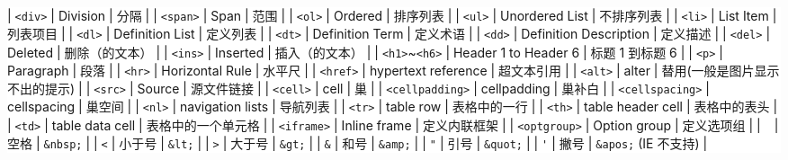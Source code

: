|     `<div>`      |         Division          |              分隔              |
|     `<span>`     |           Span            |              范围              |
|      `<ol>`      |          Ordered          |            排序列表            |
|      `<ul>`      |      Unordered List       |           不排序列表           |
|      `<li>`      |         List Item         |            列表项目            |
|      `<dl>`      |      Definition List      |            定义列表            |
|      `<dt>`      |      Definition Term      |            定义术语            |
|      `<dd>`      |  Definition Description   |            定义描述            |
|     `<del>`      |          Deleted          |         删除（的文本）         |
|     `<ins>`      |         Inserted          |         插入（的文本）         |
|  `<h1>`~`<h6>`   |   Header 1 to Header 6    |        标题 1 到标题 6         |
|      `<p>`       |         Paragraph         |              段落              |
|      `<hr>`      |      Horizontal Rule      |             水平尺             |
|     `<href>`     |    hypertext reference    |           超文本引用           |
|     `<alt>`      |           alter           | 替用(一般是图片显示不出的提示) |
|     `<src>`      |          Source           |           源文件链接           |
|     `<cell>`     |           cell            |               巢               |
| `<cellpadding>`  |        cellpadding        |             巢补白             |
| `<cellspacing>`  |        cellspacing        |             巢空间             |
|      `<nl>`      |     navigation lists      |            导航列表            |
|      `<tr>`      |         table row         |          表格中的一行          |
|      `<th>`      |     table header cell     |          表格中的表头          |
|      `<td>`      |      table data cell      |       表格中的一个单元格       |
|    `<iframe>`    |       Inline frame        |          定义内联框架          |
|   `<optgroup>`   |       Option group        |           定义选项组           |
|       ` `        |           空格            |            `&nbsp;`            |
|       `<`        |          小于号           |             `&lt;`             |
|       `>`        |          大于号           |             `&gt;`             |
|       `&`        |           和号            |            `&amp;`             |
|       `"`        |           引号            |            `&quot;`            |
|       `'`        |           撇号            |      `&apos;` (IE 不支持)      |
